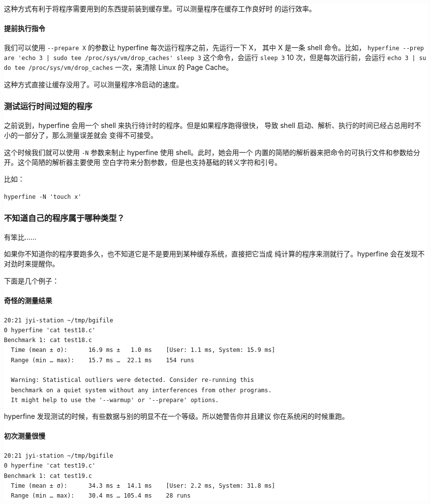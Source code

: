 这种方式有利于将程序需要用到的东西提前装到缓存里。可以测量程序在缓存工作良好时
的运行效率。

#### 提前执行指令

我们可以使用 `--prepare X` 的参数让 hyperfine 每次运行程序之前，先运行一下 X，
其中 X 是一条 shell 命令。比如，
`hyperfine --prepare 'echo 3 | sudo tee /proc/sys/vm/drop_caches' sleep 3`
这个命令，会运行 `sleep 3` 10 次，但是每次运行前，会运行
`echo 3 | sudo tee /proc/sys/vm/drop_caches` 一次，来清除 Linux 的 Page Cache。

这种方式直接让缓存没用了。可以测量程序冷启动的速度。

### 测试运行时间过短的程序

之前说到，hyperfine 会用一个 shell 来执行待计时的程序。但是如果程序跑得很快，
导致 shell 启动、解析、执行的时间已经占总用时不小的一部分了，那么测量误差就会
变得不可接受。

这个时候我们就可以使用 `-N` 参数来制止 hyperfine 使用 shell。此时，她会用一个
内置的简陋的解析器来把命令的可执行文件和参数给分开。这个简陋的解析器主要使用
空白字符来分割参数，但是也支持基础的转义字符和引号。

比如：

    hyperfine -N 'touch x'

### 不知道自己的程序属于哪种类型？

有笨比……

如果你不知道你的程序要跑多久，也不知道它是不是要用到某种缓存系统，直接把它当成
纯计算的程序来测就行了。hyperfine 会在发现不对劲时来提醒你。

下面是几个例子：

#### 奇怪的测量结果

    20:21 jyi-station ~/tmp/bgifile
    0 hyperfine 'cat test18.c'
    Benchmark 1: cat test18.c
      Time (mean ± σ):      16.9 ms ±   1.0 ms    [User: 1.1 ms, System: 15.9 ms]
      Range (min … max):    15.7 ms …  22.1 ms    154 runs

      Warning: Statistical outliers were detected. Consider re-running this
      benchmark on a quiet system without any interferences from other programs.
      It might help to use the '--warmup' or '--prepare' options.

hyperfine 发现测试的时候，有些数据与别的明显不在一个等级。所以她警告你并且建议
你在系统闲的时候重跑。

#### 初次测量很慢

    20:21 jyi-station ~/tmp/bgifile
    0 hyperfine 'cat test19.c'
    Benchmark 1: cat test19.c
      Time (mean ± σ):      34.3 ms ±  14.1 ms    [User: 2.2 ms, System: 31.8 ms]
      Range (min … max):    30.4 ms … 105.4 ms    28 runs


[bash]: https://manpages.debian.org/buster/bash/bash.1.en.html
[hyperfine]: https://github.com/sharkdp/hyperfine
[readme]: https://github.com/sharkdp/hyperfine/blob/master/README.md
[tr]: https://github.com/chinanf-boy/hyperfine-zh
[cargo]: https://doc.rust-lang.org/cargo/
[rust]: https://www.rust-lang.org/
[git]: https://github.com/sharkdp/hyperfine/releases